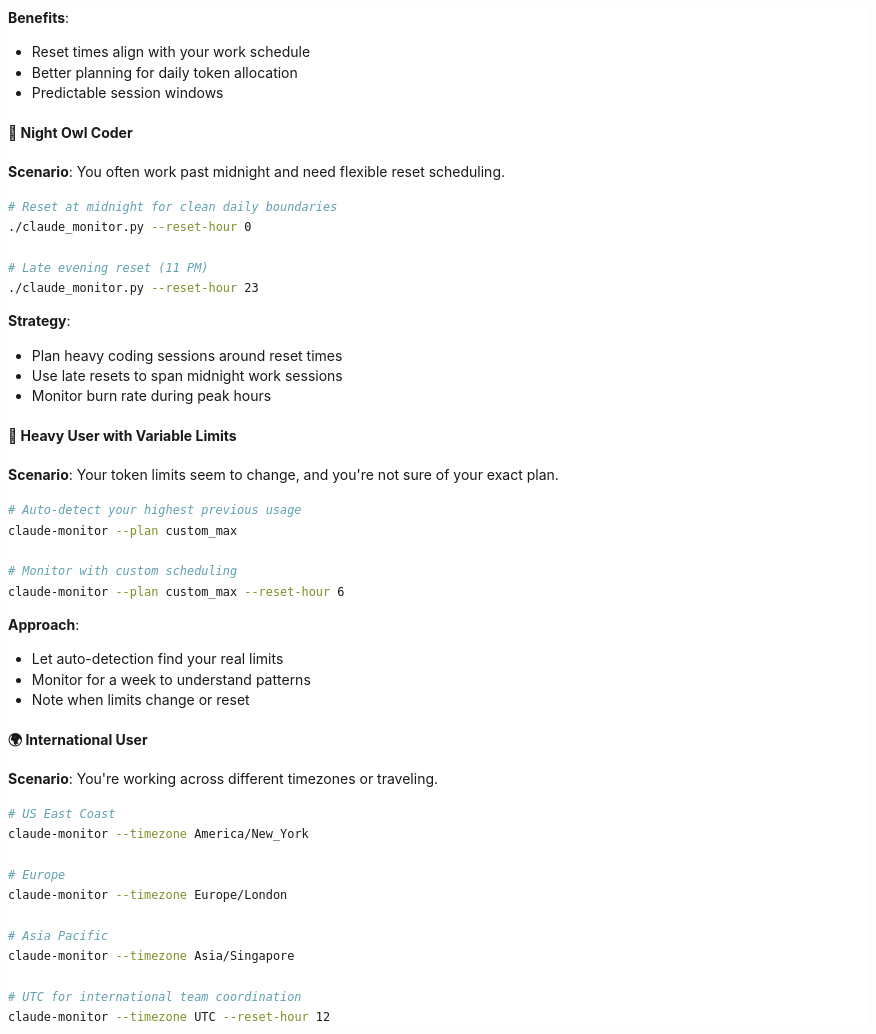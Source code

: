 
**Benefits**:
- Reset times align with your work schedule
- Better planning for daily token allocation
- Predictable session windows

#### 🌙 Night Owl Coder
**Scenario**: You often work past midnight and need flexible reset scheduling.

```bash
# Reset at midnight for clean daily boundaries
./claude_monitor.py --reset-hour 0

# Late evening reset (11 PM)
./claude_monitor.py --reset-hour 23
```


**Strategy**:
- Plan heavy coding sessions around reset times
- Use late resets to span midnight work sessions
- Monitor burn rate during peak hours

#### 🔄 Heavy User with Variable Limits
**Scenario**: Your token limits seem to change, and you're not sure of your exact plan.

```bash
# Auto-detect your highest previous usage
claude-monitor --plan custom_max

# Monitor with custom scheduling
claude-monitor --plan custom_max --reset-hour 6
```


**Approach**:
- Let auto-detection find your real limits
- Monitor for a week to understand patterns
- Note when limits change or reset

#### 🌍 International User
**Scenario**: You're working across different timezones or traveling.

```bash
# US East Coast
claude-monitor --timezone America/New_York

# Europe
claude-monitor --timezone Europe/London

# Asia Pacific
claude-monitor --timezone Asia/Singapore

# UTC for international team coordination
claude-monitor --timezone UTC --reset-hour 12
```
